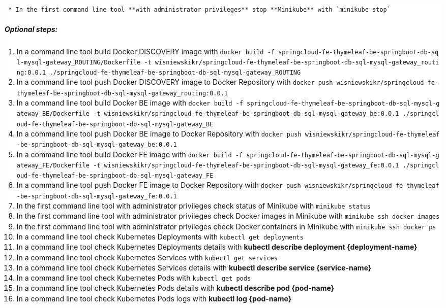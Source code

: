      * In the first command line tool **with administrator privileges** stop **Minikube** with `minikube stop`

##### Optional steps:
1. In a command line tool build Docker DISCOVERY image with `docker build -f springcloud-fe-thymeleaf-be-springboot-db-sql-mysql-gateway_ROUTING/Dockerfile -t wisniewskikr/springcloud-fe-thymeleaf-be-springboot-db-sql-mysql-gateway_routing:0.0.1 ./springcloud-fe-thymeleaf-be-springboot-db-sql-mysql-gateway_ROUTING`
1. In a command line tool push Docker DISCOVERY image to Docker Repository with `docker push wisniewskikr/springcloud-fe-thymeleaf-be-springboot-db-sql-mysql-gateway_routing:0.0.1`
1. In a command line tool build Docker BE image with `docker build -f springcloud-fe-thymeleaf-be-springboot-db-sql-mysql-gateway_BE/Dockerfile -t wisniewskikr/springcloud-fe-thymeleaf-be-springboot-db-sql-mysql-gateway_be:0.0.1 ./springcloud-fe-thymeleaf-be-springboot-db-sql-mysql-gateway_BE`
1. In a command line tool push Docker BE image to Docker Repository with `docker push wisniewskikr/springcloud-fe-thymeleaf-be-springboot-db-sql-mysql-gateway_be:0.0.1` 
1. In a command line tool build Docker FE image with `docker build -f springcloud-fe-thymeleaf-be-springboot-db-sql-mysql-gateway_FE/Dockerfile -t wisniewskikr/springcloud-fe-thymeleaf-be-springboot-db-sql-mysql-gateway_fe:0.0.1 ./springcloud-fe-thymeleaf-be-springboot-db-sql-mysql-gateway_FE`
1. In a command line tool push Docker FE image to Docker Repository with `docker push wisniewskikr/springcloud-fe-thymeleaf-be-springboot-db-sql-mysql-gateway_fe:0.0.1` 
1. In the first command line tool with administrator privileges check status of Minikube with `minikube status`
1. In the first command line tool with administrator privileges check Docker images in Minikube with `minikube ssh docker images`
1. In the first command line tool with administrator privileges check Docker containers in Minikube with `minikube ssh docker ps`
1. In a command line tool check Kubernetes Deployments with `kubectl get deployments`
1. In a command line tool check Kubernetes Deployments details with **kubectl describe deployment {deployment-name}**
1. In a command line tool check Kubernetes Services with `kubectl get services`
1. In a command line tool check Kubernetes Services details with **kubectl describe service {service-name}**
1. In a command line tool check Kubernetes Pods with `kubectl get pods`
1. In a command line tool check Kubernetes Pods details with **kubectl describe pod {pod-name}**
1. In a command line tool check Kubernetes Pods logs with **kubectl log {pod-name}**